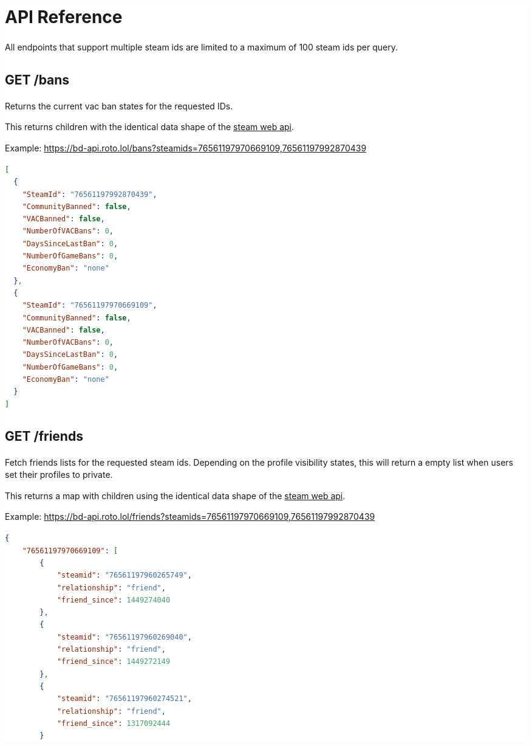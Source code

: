 # API Reference

All endpoints that support multiple steam ids are limited to a maximum of 100 steam ids per query.

## GET /bans

Returns the current vac ban states for the requested IDs. 

This returns children with the identical data shape of the [steam web api](https://steamapi.xpaw.me/#ISteamUser/GetPlayerBans).

Example: https://bd-api.roto.lol/bans?steamids=76561197970669109,76561197992870439

```json
[
  {
    "SteamId": "76561197992870439",
    "CommunityBanned": false,
    "VACBanned": false,
    "NumberOfVACBans": 0,
    "DaysSinceLastBan": 0,
    "NumberOfGameBans": 0,
    "EconomyBan": "none"
  },
  {
    "SteamId": "76561197970669109",
    "CommunityBanned": false,
    "VACBanned": false,
    "NumberOfVACBans": 0,
    "DaysSinceLastBan": 0,
    "NumberOfGameBans": 0,
    "EconomyBan": "none"
  }
]
```

## GET /friends

Fetch friends lists for the requested steam ids. Depending on the profile visibility states, this will return a empty
list when users set their profiles to private.

This returns a map with children using the identical data shape of the [steam web api](https://steamapi.xpaw.me/#IFriendsListService).

Example: https://bd-api.roto.lol/friends?steamids=76561197970669109,76561197992870439

```json
{
    "76561197970669109": [
        {
            "steamid": "76561197960265749",
            "relationship": "friend",
            "friend_since": 1449274040
        },
        {
            "steamid": "76561197960269040",
            "relationship": "friend",
            "friend_since": 1449272149
        },
        {
            "steamid": "76561197960274521",
            "relationship": "friend",
            "friend_since": 1317092444
        }
```